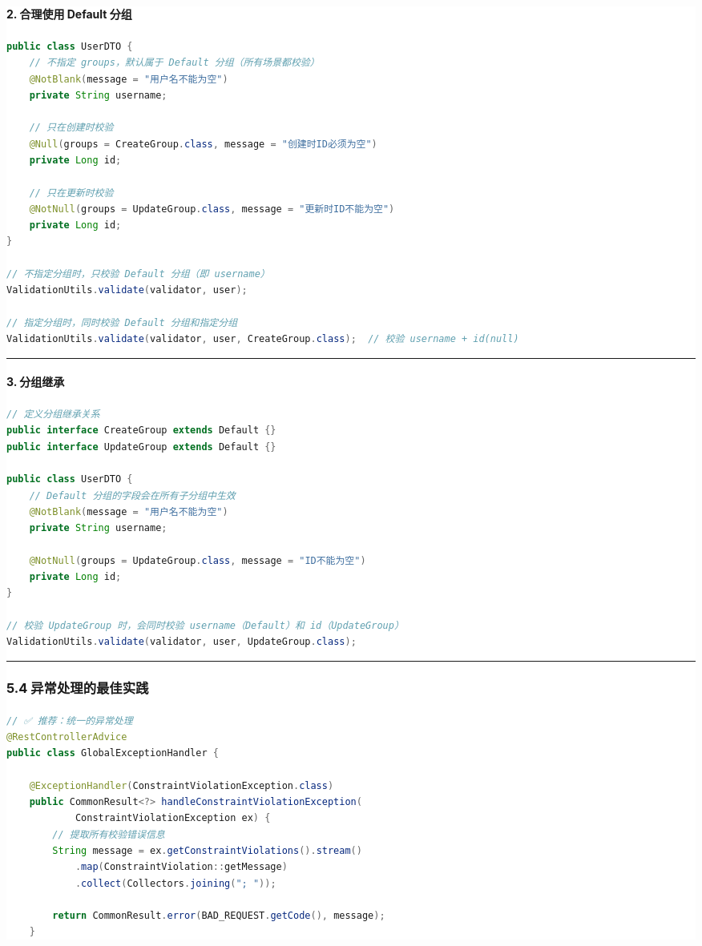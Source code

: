 
#### 2. 合理使用 Default 分组

```java
public class UserDTO {
    // 不指定 groups，默认属于 Default 分组（所有场景都校验）
    @NotBlank(message = "用户名不能为空")
    private String username;

    // 只在创建时校验
    @Null(groups = CreateGroup.class, message = "创建时ID必须为空")
    private Long id;

    // 只在更新时校验
    @NotNull(groups = UpdateGroup.class, message = "更新时ID不能为空")
    private Long id;
}

// 不指定分组时，只校验 Default 分组（即 username）
ValidationUtils.validate(validator, user);

// 指定分组时，同时校验 Default 分组和指定分组
ValidationUtils.validate(validator, user, CreateGroup.class);  // 校验 username + id(null)
```

---

#### 3. 分组继承

```java
// 定义分组继承关系
public interface CreateGroup extends Default {}
public interface UpdateGroup extends Default {}

public class UserDTO {
    // Default 分组的字段会在所有子分组中生效
    @NotBlank(message = "用户名不能为空")
    private String username;

    @NotNull(groups = UpdateGroup.class, message = "ID不能为空")
    private Long id;
}

// 校验 UpdateGroup 时，会同时校验 username（Default）和 id（UpdateGroup）
ValidationUtils.validate(validator, user, UpdateGroup.class);
```

---

### 5.4 异常处理的最佳实践

```java
// ✅ 推荐：统一的异常处理
@RestControllerAdvice
public class GlobalExceptionHandler {

    @ExceptionHandler(ConstraintViolationException.class)
    public CommonResult<?> handleConstraintViolationException(
            ConstraintViolationException ex) {
        // 提取所有校验错误信息
        String message = ex.getConstraintViolations().stream()
            .map(ConstraintViolation::getMessage)
            .collect(Collectors.joining("; "));

        return CommonResult.error(BAD_REQUEST.getCode(), message);
    }
```